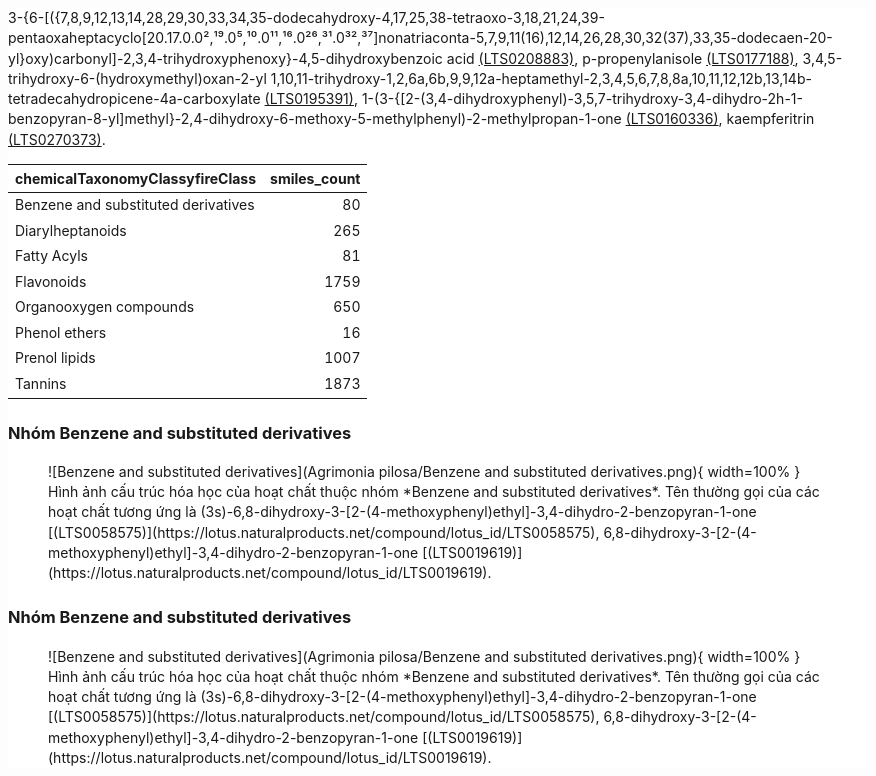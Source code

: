 3-{6-[({7,8,9,12,13,14,28,29,30,33,34,35-dodecahydroxy-4,17,25,38-tetraoxo-3,18,21,24,39-pentaoxaheptacyclo[20.17.0.0²,¹⁹.0⁵,¹⁰.0¹¹,¹⁶.0²⁶,³¹.0³²,³⁷]nonatriaconta-5,7,9,11(16),12,14,26,28,30,32(37),33,35-dodecaen-20-yl}oxy)carbonyl]-2,3,4-trihydroxyphenoxy}-4,5-dihydroxybenzoic acid [(LTS0208883)](https://lotus.naturalproducts.net/compound/lotus_id/LTS0208883), p-propenylanisole [(LTS0177188)](https://lotus.naturalproducts.net/compound/lotus_id/LTS0177188), 3,4,5-trihydroxy-6-(hydroxymethyl)oxan-2-yl 1,10,11-trihydroxy-1,2,6a,6b,9,9,12a-heptamethyl-2,3,4,5,6,7,8,8a,10,11,12,12b,13,14b-tetradecahydropicene-4a-carboxylate [(LTS0195391)](https://lotus.naturalproducts.net/compound/lotus_id/LTS0195391), 1-(3-{[2-(3,4-dihydroxyphenyl)-3,5,7-trihydroxy-3,4-dihydro-2h-1-benzopyran-8-yl]methyl}-2,4-dihydroxy-6-methoxy-5-methylphenyl)-2-methylpropan-1-one [(LTS0160336)](https://lotus.naturalproducts.net/compound/lotus_id/LTS0160336), kaempferitrin [(LTS0270373)](https://lotus.naturalproducts.net/compound/lotus_id/LTS0270373). 
        
| chemicalTaxonomyClassyfireClass     |   smiles_count |
|:------------------------------------|---------------:|
| Benzene and substituted derivatives |             80 |
| Diarylheptanoids                    |            265 |
| Fatty Acyls                         |             81 |
| Flavonoids                          |           1759 |
| Organooxygen compounds              |            650 |
| Phenol ethers                       |             16 |
| Prenol lipids                       |           1007 |
| Tannins                             |           1873 |

            
### Nhóm Benzene and substituted derivatives
<figure markdown="span">
    ![Benzene and substituted derivatives](Agrimonia pilosa/Benzene and substituted derivatives.png){ width=100% }
<figcaption>Hình ảnh cấu trúc hóa học của hoạt chất thuộc nhóm *Benzene and substituted derivatives*. Tên thường gọi của các hoạt chất tương ứng là (3s)-6,8-dihydroxy-3-[2-(4-methoxyphenyl)ethyl]-3,4-dihydro-2-benzopyran-1-one [(LTS0058575)](https://lotus.naturalproducts.net/compound/lotus_id/LTS0058575), 6,8-dihydroxy-3-[2-(4-methoxyphenyl)ethyl]-3,4-dihydro-2-benzopyran-1-one [(LTS0019619)](https://lotus.naturalproducts.net/compound/lotus_id/LTS0019619).</figcaption>
</figure>

            
            
### Nhóm Benzene and substituted derivatives
<figure markdown="span">
    ![Benzene and substituted derivatives](Agrimonia pilosa/Benzene and substituted derivatives.png){ width=100% }
<figcaption>Hình ảnh cấu trúc hóa học của hoạt chất thuộc nhóm *Benzene and substituted derivatives*. Tên thường gọi của các hoạt chất tương ứng là (3s)-6,8-dihydroxy-3-[2-(4-methoxyphenyl)ethyl]-3,4-dihydro-2-benzopyran-1-one [(LTS0058575)](https://lotus.naturalproducts.net/compound/lotus_id/LTS0058575), 6,8-dihydroxy-3-[2-(4-methoxyphenyl)ethyl]-3,4-dihydro-2-benzopyran-1-one [(LTS0019619)](https://lotus.naturalproducts.net/compound/lotus_id/LTS0019619).</figcaption>
</figure>
